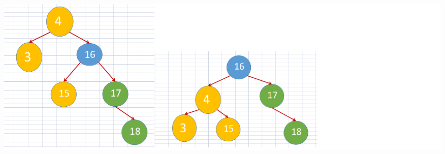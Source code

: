 <img src="数据结构.assets/01.PNG" style="zoom:50%;" /><img src="数据结构.assets/02.PNG" style="zoom: 33%;" />
